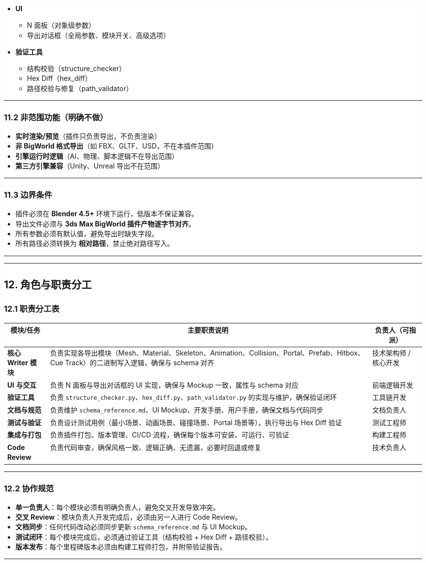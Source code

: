 - **UI**  
  - N 面板（对象级参数）  
  - 导出对话框（全局参数、模块开关、高级选项）  

- **验证工具**  
  - 结构校验（structure_checker）  
  - Hex Diff（hex_diff）  
  - 路径校验与修复（path_validator）  

---

### 11.2 非范围功能（明确不做）
- **实时渲染/预览**（插件只负责导出，不负责渲染）  
- **非 BigWorld 格式导出**（如 FBX、GLTF、USD，不在本插件范围）  
- **引擎运行时逻辑**（AI、物理、脚本逻辑不在导出范围）  
- **第三方引擎兼容**（Unity、Unreal 导出不在范围）  

---

### 11.3 边界条件
- 插件必须在 **Blender 4.5+** 环境下运行，低版本不保证兼容。  
- 导出文件必须与 **3ds Max BigWorld 插件产物逐字节对齐**。  
- 所有参数必须有默认值，避免导出时缺失字段。  
- 所有路径必须转换为 **相对路径**，禁止绝对路径写入。  

---


---

## 12. 角色与职责分工

### 12.1 职责分工表

| 模块/任务            | 主要职责说明                                                                 | 负责人（可指派） |
|----------------------|------------------------------------------------------------------------------|------------------|
| **核心 Writer 模块** | 负责实现各导出模块（Mesh、Material、Skeleton、Animation、Collision、Portal、Prefab、Hitbox、Cue Track）的二进制写入逻辑，确保与 schema 对齐 | 技术架构师 / 核心开发 |
| **UI 与交互**        | 负责 N 面板与导出对话框的 UI 实现，确保与 Mockup 一致，属性与 schema 对应     | 前端逻辑开发     |
| **验证工具**         | 负责 `structure_checker.py`、`hex_diff.py`、`path_validator.py` 的实现与维护，确保验证闭环 | 工具链开发       |
| **文档与规范**       | 负责维护 `schema_reference.md`、UI Mockup、开发手册、用户手册，确保文档与代码同步 | 文档负责人       |
| **测试与验证**       | 负责设计测试用例（最小场景、动画场景、碰撞场景、Portal 场景等），执行导出与 Hex Diff 验证 | 测试工程师       |
| **集成与打包**       | 负责插件打包、版本管理、CI/CD 流程，确保每个版本可安装、可运行、可验证       | 构建工程师       |
| **Code Review**      | 负责代码审查，确保风格一致、逻辑正确、无遗漏，必要时回退或修复               | 技术负责人       |

---

### 12.2 协作规范
- **单一负责人**：每个模块必须有明确负责人，避免交叉开发导致冲突。  
- **交叉 Review**：模块负责人开发完成后，必须由另一人进行 Code Review。  
- **文档同步**：任何代码改动必须同步更新 `schema_reference.md` 与 UI Mockup。  
- **测试闭环**：每个模块完成后，必须通过验证工具（结构校验 + Hex Diff + 路径校验）。  
- **版本发布**：每个里程碑版本必须由构建工程师打包，并附带验证报告。  

---